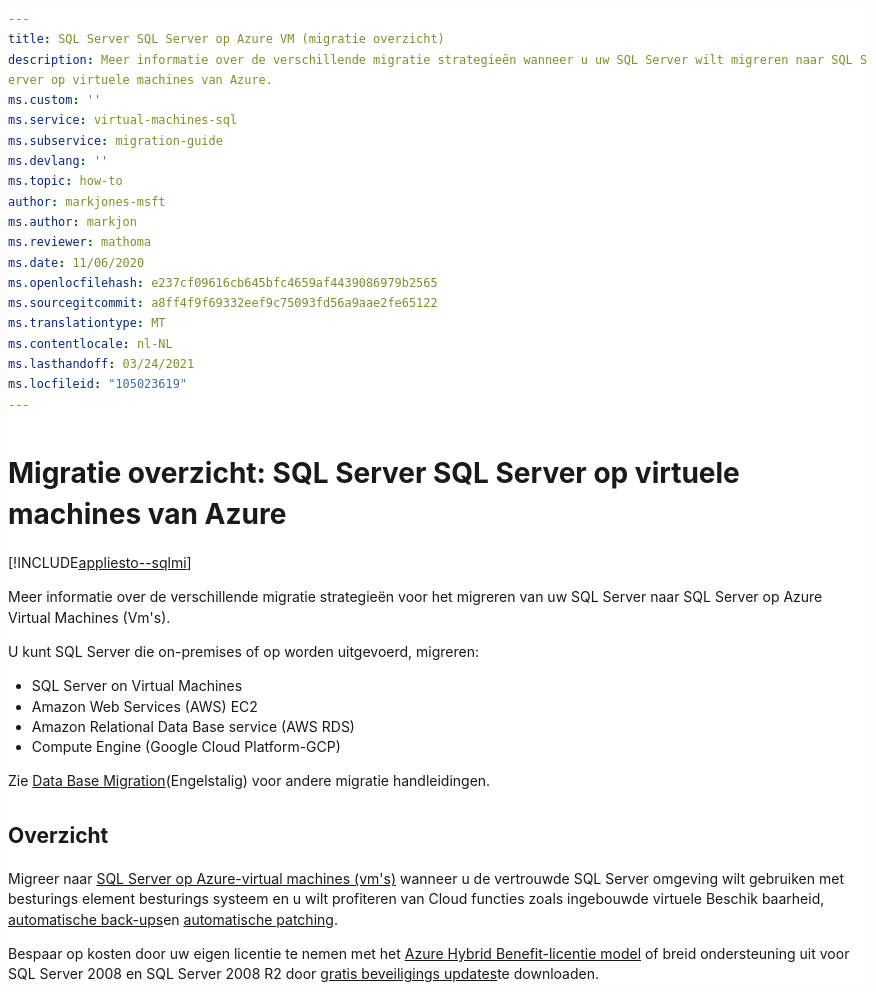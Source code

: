 ```yaml
---
title: SQL Server SQL Server op Azure VM (migratie overzicht)
description: Meer informatie over de verschillende migratie strategieën wanneer u uw SQL Server wilt migreren naar SQL Server op virtuele machines van Azure.
ms.custom: ''
ms.service: virtual-machines-sql
ms.subservice: migration-guide
ms.devlang: ''
ms.topic: how-to
author: markjones-msft
ms.author: markjon
ms.reviewer: mathoma
ms.date: 11/06/2020
ms.openlocfilehash: e237cf09616cb645bfc4659af4439086979b2565
ms.sourcegitcommit: a8ff4f9f69332eef9c75093fd56a9aae2fe65122
ms.translationtype: MT
ms.contentlocale: nl-NL
ms.lasthandoff: 03/24/2021
ms.locfileid: "105023619"
---
```

# <a name="migration-overview-sql-server-to-sql-server-on-azure-vms"></a>Migratie overzicht: SQL Server SQL Server op virtuele machines van Azure
[!INCLUDE[appliesto--sqlmi](../../includes/appliesto-sqlvm.md)]

Meer informatie over de verschillende migratie strategieën voor het migreren van uw SQL Server naar SQL Server op Azure Virtual Machines (Vm's). 

U kunt SQL Server die on-premises of op worden uitgevoerd, migreren:

- SQL Server on Virtual Machines  
- Amazon Web Services (AWS) EC2 
- Amazon Relational Data Base service (AWS RDS) 
- Compute Engine (Google Cloud Platform-GCP)

Zie [Data Base Migration](https://docs.microsoft.com/data-migration)(Engelstalig) voor andere migratie handleidingen. 

## <a name="overview"></a>Overzicht

Migreer naar [SQL Server op Azure-virtual machines (vm's)](../../virtual-machines/windows/sql-server-on-azure-vm-iaas-what-is-overview.md) wanneer u de vertrouwde SQL Server omgeving wilt gebruiken met besturings element besturings systeem en u wilt profiteren van Cloud functies zoals ingebouwde virtuele Beschik baarheid, [automatische back-ups](../../virtual-machines/windows/automated-backup.md)en [automatische patching](../../virtual-machines/windows/automated-patching.md). 

Bespaar op kosten door uw eigen licentie te nemen met het [Azure Hybrid Benefit-licentie model](../../virtual-machines/windows/licensing-model-azure-hybrid-benefit-ahb-change.md) of breid ondersteuning uit voor SQL Server 2008 en SQL Server 2008 R2 door [gratis beveiligings updates](../../virtual-machines/windows/sql-server-2008-extend-end-of-support.md)te downloaden. 
